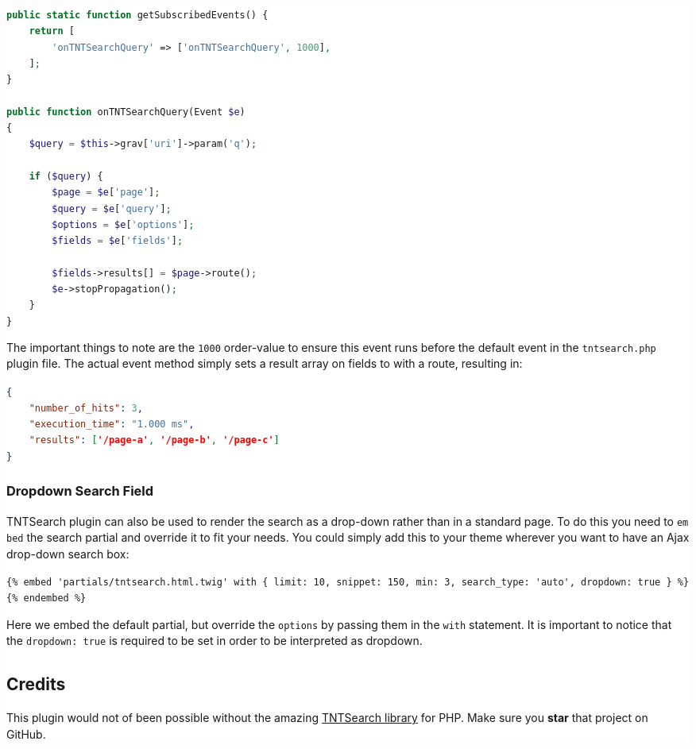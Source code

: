 ```php
public static function getSubscribedEvents() {
    return [
        'onTNTSearchQuery' => ['onTNTSearchQuery', 1000],
    ];
}

public function onTNTSearchQuery(Event $e)
{
    $query = $this->grav['uri']->param('q');

    if ($query) {
        $page = $e['page'];
        $query = $e['query'];
        $options = $e['options'];
        $fields = $e['fields'];
        
        $fields->results[] = $page->route();
        $e->stopPropagation();
    }
}
```

The important things to note are the `1000` order-value to ensure this event runs before the default event in the `tntsearch.php` plugin file. The actual event method simply sets a result array on fields to with a route, resulting in:

```json
{
    "number_of_hits": 3,
    "execution_time": "1.000 ms",
    "results": ['/page-a', '/page-b', '/page-c']
}
```

### Dropdown Search Field

TNTSearch plugin can also be used to render the search as a drop-down rather than in a standard page.  To do this you need to `embed` the search partial and override it to fit your needs.  You could simply add this to your theme wherever you want to have an Ajax drop-down search box:

```twig
{% embed 'partials/tntsearch.html.twig' with { limit: 10, snippet: 150, min: 3, search_type: 'auto', dropdown: true } %}{% endembed %}
```

Here we embed the default partial, but override the `options` by passing them in the `with` statement. It is important to notice that the `dropdown: true` is required to be set in order to be interpreted as dropdown.

## Credits

This plugin would not of been possible without the amazing [TNTSearch library](https://github.com/teamtnt/tntsearch) for PHP. Make sure you **star** that project on GitHub.
